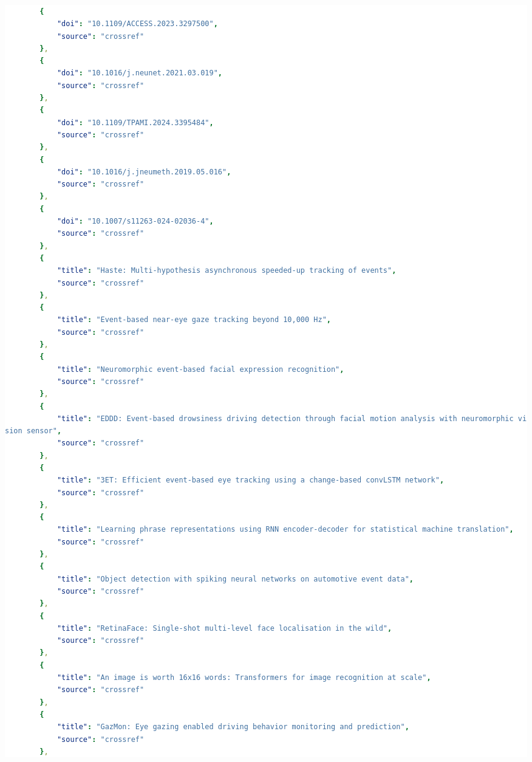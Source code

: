 ```yaml
        {
            "doi": "10.1109/ACCESS.2023.3297500",
            "source": "crossref"
        },
        {
            "doi": "10.1016/j.neunet.2021.03.019",
            "source": "crossref"
        },
        {
            "doi": "10.1109/TPAMI.2024.3395484",
            "source": "crossref"
        },
        {
            "doi": "10.1016/j.jneumeth.2019.05.016",
            "source": "crossref"
        },
        {
            "doi": "10.1007/s11263-024-02036-4",
            "source": "crossref"
        },
        {
            "title": "Haste: Multi-hypothesis asynchronous speeded-up tracking of events",
            "source": "crossref"
        },
        {
            "title": "Event-based near-eye gaze tracking beyond 10,000 Hz",
            "source": "crossref"
        },
        {
            "title": "Neuromorphic event-based facial expression recognition",
            "source": "crossref"
        },
        {
            "title": "EDDD: Event-based drowsiness driving detection through facial motion analysis with neuromorphic vision sensor",
            "source": "crossref"
        },
        {
            "title": "3ET: Efficient event-based eye tracking using a change-based convLSTM network",
            "source": "crossref"
        },
        {
            "title": "Learning phrase representations using RNN encoder-decoder for statistical machine translation",
            "source": "crossref"
        },
        {
            "title": "Object detection with spiking neural networks on automotive event data",
            "source": "crossref"
        },
        {
            "title": "RetinaFace: Single-shot multi-level face localisation in the wild",
            "source": "crossref"
        },
        {
            "title": "An image is worth 16x16 words: Transformers for image recognition at scale",
            "source": "crossref"
        },
        {
            "title": "GazMon: Eye gazing enabled driving behavior monitoring and prediction",
            "source": "crossref"
        },
```
